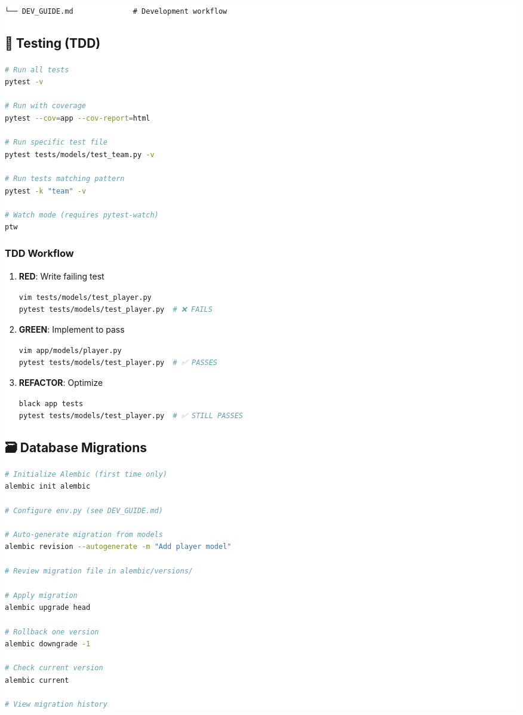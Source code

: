 ```
└── DEV_GUIDE.md              # Development workflow
```

## 🧪 Testing (TDD)

```bash
# Run all tests
pytest -v

# Run with coverage
pytest --cov=app --cov-report=html

# Run specific test file
pytest tests/models/test_team.py -v

# Run tests matching pattern
pytest -k "team" -v

# Watch mode (requires pytest-watch)
ptw
```

### TDD Workflow

1. **RED**: Write failing test
   ```bash
   vim tests/models/test_player.py
   pytest tests/models/test_player.py  # ❌ FAILS
   ```

2. **GREEN**: Implement to pass
   ```bash
   vim app/models/player.py
   pytest tests/models/test_player.py  # ✅ PASSES
   ```

3. **REFACTOR**: Optimize
   ```bash
   black app tests
   pytest tests/models/test_player.py  # ✅ STILL PASSES
   ```

## 🗃️ Database Migrations

```bash
# Initialize Alembic (first time only)
alembic init alembic

# Configure env.py (see DEV_GUIDE.md)

# Auto-generate migration from models
alembic revision --autogenerate -m "Add player model"

# Review migration file in alembic/versions/

# Apply migration
alembic upgrade head

# Rollback one version
alembic downgrade -1

# Check current version
alembic current

# View migration history
```
